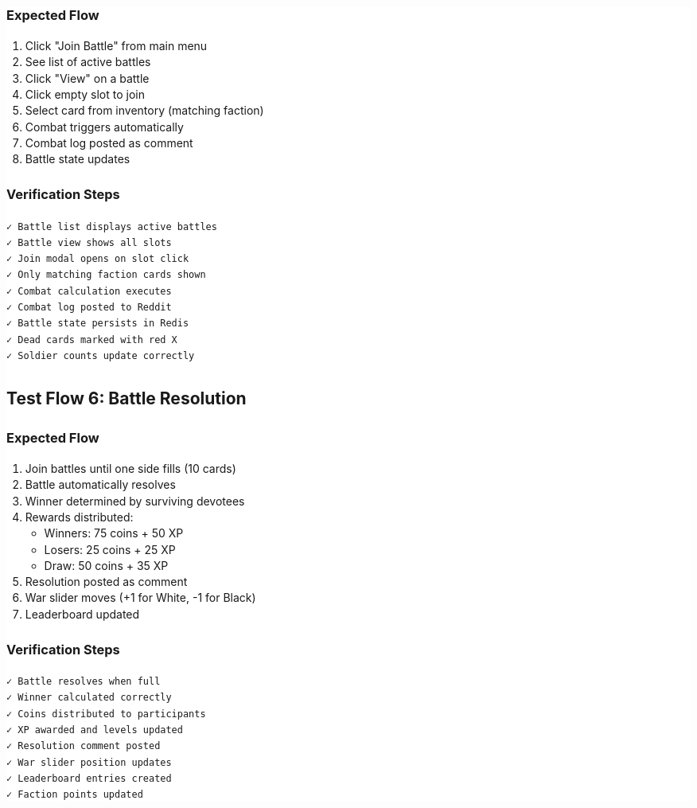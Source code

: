 ### Expected Flow

1. Click "Join Battle" from main menu
2. See list of active battles
3. Click "View" on a battle
4. Click empty slot to join
5. Select card from inventory (matching faction)
6. Combat triggers automatically
7. Combat log posted as comment
8. Battle state updates

### Verification Steps

```
✓ Battle list displays active battles
✓ Battle view shows all slots
✓ Join modal opens on slot click
✓ Only matching faction cards shown
✓ Combat calculation executes
✓ Combat log posted to Reddit
✓ Battle state persists in Redis
✓ Dead cards marked with red X
✓ Soldier counts update correctly
```

## Test Flow 6: Battle Resolution

### Expected Flow

1. Join battles until one side fills (10 cards)
2. Battle automatically resolves
3. Winner determined by surviving devotees
4. Rewards distributed:
   - Winners: 75 coins + 50 XP
   - Losers: 25 coins + 25 XP
   - Draw: 50 coins + 35 XP
5. Resolution posted as comment
6. War slider moves (+1 for White, -1 for Black)
7. Leaderboard updated

### Verification Steps

```
✓ Battle resolves when full
✓ Winner calculated correctly
✓ Coins distributed to participants
✓ XP awarded and levels updated
✓ Resolution comment posted
✓ War slider position updates
✓ Leaderboard entries created
✓ Faction points updated
```
